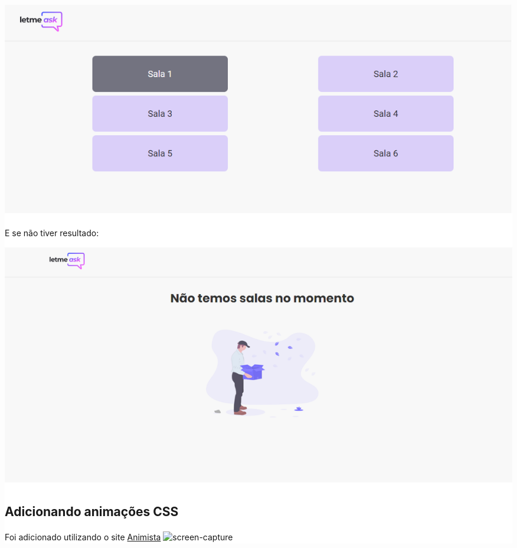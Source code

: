 ![Room List](.github/roomlist.png)
	
	
	
	
E se não tiver resultado: 
	
	
![Empty Room List](.github/emptyroomlist.png)
	
	
<h2>Adicionando animações CSS</h2>

Foi adicionado utilizando o site [Animista](https://animista.net/)
![screen-capture](https://user-images.githubusercontent.com/82004348/123522184-2dfc2280-d692-11eb-90b9-81c42fa115a2.gif)

	
